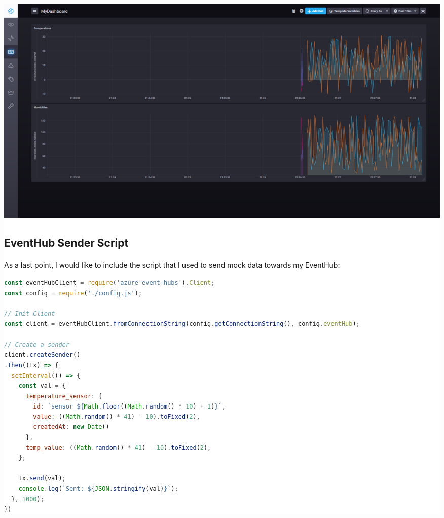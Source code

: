 ![/assets/images/posts/real-time-streaming-dashboard/chronograf-setup-5-dashboard.png](/assets/images/posts/real-time-streaming-dashboard/chronograf-setup-5-dashboard.png)

## EventHub Sender Script

As a last point, I would like to include the script that I used to send mock data towards my EventHub:

```javascript
const eventHubClient = require('azure-event-hubs').Client;
const config = require('./config.js');

// Init Client
const client = eventHubClient.fromConnectionString(config.getConnectionString(), config.eventHub);

// Create a sender
client.createSender()
.then((tx) => {
  setInterval(() => {
    const val = {
      temperature_sensor: {
        id: `sensor_${Math.floor((Math.random() * 10) + 1)}`,
        value: ((Math.random() * 41) - 10).toFixed(2),
        createdAt: new Date()
      },
      temp_value: ((Math.random() * 41) - 10).toFixed(2), 
    };

    tx.send(val);
    console.log(`Sent: ${JSON.stringify(val)}`);
  }, 1000);
})
```
